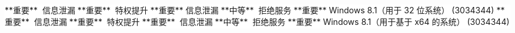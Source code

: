 </td>
<td style="border:1px solid black;">
**重要**   
信息泄漏

</td>
<td style="border:1px solid black;">
**重要**   
特权提升

</td>
<td style="border:1px solid black;">
**重要**  
信息泄漏

</td>
<td style="border:1px solid black;">
**中等**   
拒绝服务

</td>
<td style="border:1px solid black;">
**重要**

</td>
</tr>
<tr>
<td style="border:1px solid black;">
Windows 8.1（用于 32 位系统）  
(3034344)

</td>
<td style="border:1px solid black;">
**重要**   
信息泄漏

</td>
<td style="border:1px solid black;">
**重要**   
特权提升

</td>
<td style="border:1px solid black;">
**重要**   
信息泄漏

</td>
<td style="border:1px solid black;">
**中等**   
拒绝服务

</td>
<td style="border:1px solid black;">
**重要**

</td>
</tr>
<tr>
<td style="border:1px solid black;">
Windows 8.1（用于基于 x64 的系统）  
(3034344)
